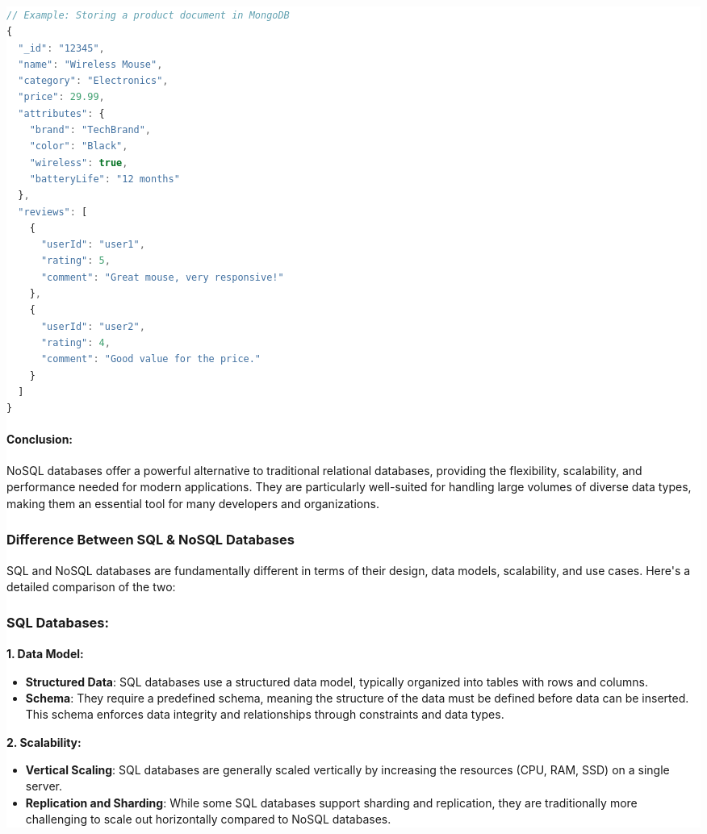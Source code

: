 ```javascript
// Example: Storing a product document in MongoDB
{
  "_id": "12345",
  "name": "Wireless Mouse",
  "category": "Electronics",
  "price": 29.99,
  "attributes": {
    "brand": "TechBrand",
    "color": "Black",
    "wireless": true,
    "batteryLife": "12 months"
  },
  "reviews": [
    {
      "userId": "user1",
      "rating": 5,
      "comment": "Great mouse, very responsive!"
    },
    {
      "userId": "user2",
      "rating": 4,
      "comment": "Good value for the price."
    }
  ]
}
```

#### Conclusion:

NoSQL databases offer a powerful alternative to traditional relational databases, providing the flexibility, scalability, and performance needed for modern applications. They are particularly well-suited for handling large volumes of diverse data types, making them an essential tool for many developers and organizations.

### Difference Between SQL & NoSQL Databases

SQL and NoSQL databases are fundamentally different in terms of their design, data models, scalability, and use cases. Here's a detailed comparison of the two:

### SQL Databases:

**1. Data Model:**

- **Structured Data**: SQL databases use a structured data model, typically organized into tables with rows and columns.
- **Schema**: They require a predefined schema, meaning the structure of the data must be defined before data can be inserted. This schema enforces data integrity and relationships through constraints and data types.

**2. Scalability:**

- **Vertical Scaling**: SQL databases are generally scaled vertically by increasing the resources (CPU, RAM, SSD) on a single server.
- **Replication and Sharding**: While some SQL databases support sharding and replication, they are traditionally more challenging to scale out horizontally compared to NoSQL databases.
